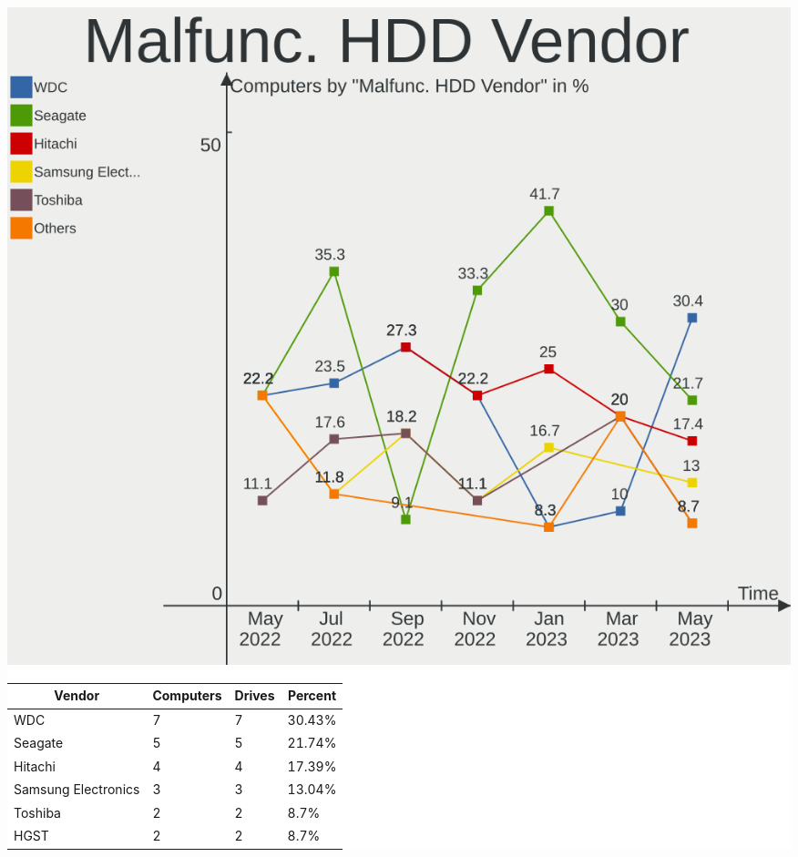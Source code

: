 ![Malfunc. HDD Vendor](./images/line_chart/drive_malfunc_hdd_vendor.svg)

| Vendor              | Computers | Drives | Percent |
|---------------------|-----------|--------|---------|
| WDC                 | 7         | 7      | 30.43%  |
| Seagate             | 5         | 5      | 21.74%  |
| Hitachi             | 4         | 4      | 17.39%  |
| Samsung Electronics | 3         | 3      | 13.04%  |
| Toshiba             | 2         | 2      | 8.7%    |
| HGST                | 2         | 2      | 8.7%    |
